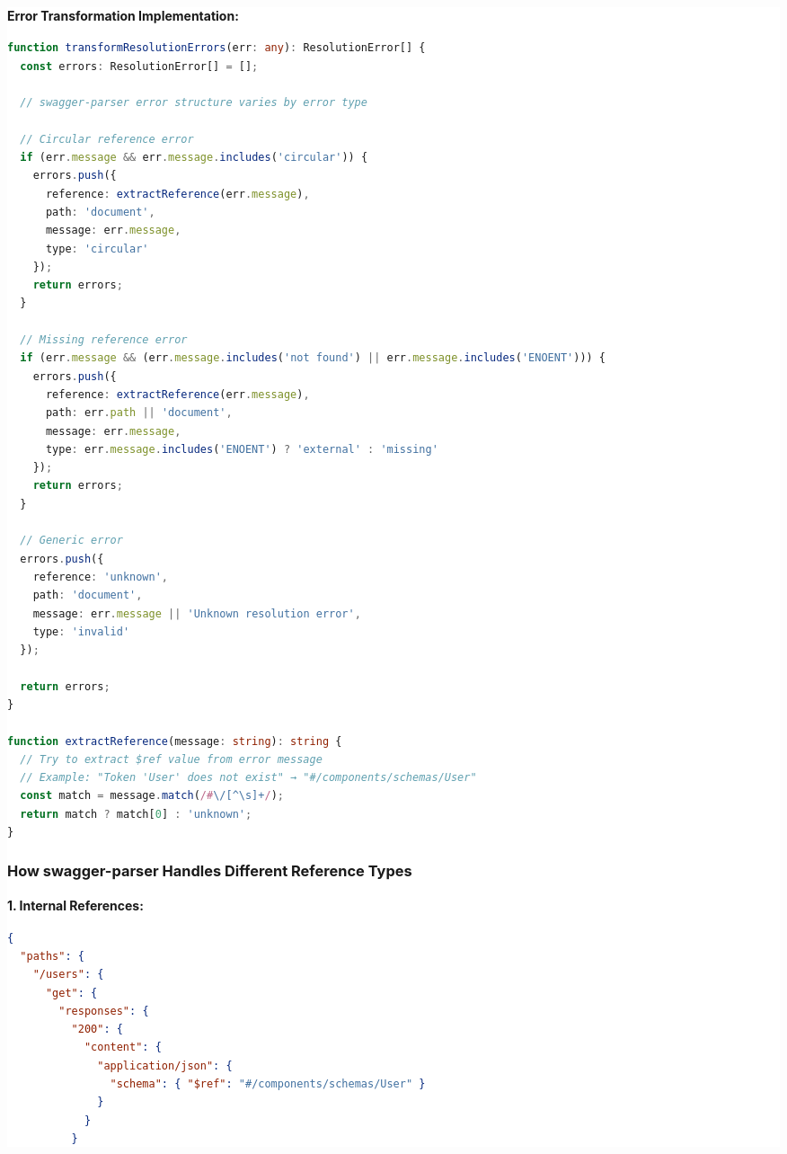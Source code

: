 **Error Transformation Implementation:**

```typescript
function transformResolutionErrors(err: any): ResolutionError[] {
  const errors: ResolutionError[] = [];

  // swagger-parser error structure varies by error type

  // Circular reference error
  if (err.message && err.message.includes('circular')) {
    errors.push({
      reference: extractReference(err.message),
      path: 'document',
      message: err.message,
      type: 'circular'
    });
    return errors;
  }

  // Missing reference error
  if (err.message && (err.message.includes('not found') || err.message.includes('ENOENT'))) {
    errors.push({
      reference: extractReference(err.message),
      path: err.path || 'document',
      message: err.message,
      type: err.message.includes('ENOENT') ? 'external' : 'missing'
    });
    return errors;
  }

  // Generic error
  errors.push({
    reference: 'unknown',
    path: 'document',
    message: err.message || 'Unknown resolution error',
    type: 'invalid'
  });

  return errors;
}

function extractReference(message: string): string {
  // Try to extract $ref value from error message
  // Example: "Token 'User' does not exist" → "#/components/schemas/User"
  const match = message.match(/#\/[^\s]+/);
  return match ? match[0] : 'unknown';
}
```

### How swagger-parser Handles Different Reference Types

**1. Internal References:**
```json
{
  "paths": {
    "/users": {
      "get": {
        "responses": {
          "200": {
            "content": {
              "application/json": {
                "schema": { "$ref": "#/components/schemas/User" }
              }
            }
          }
```